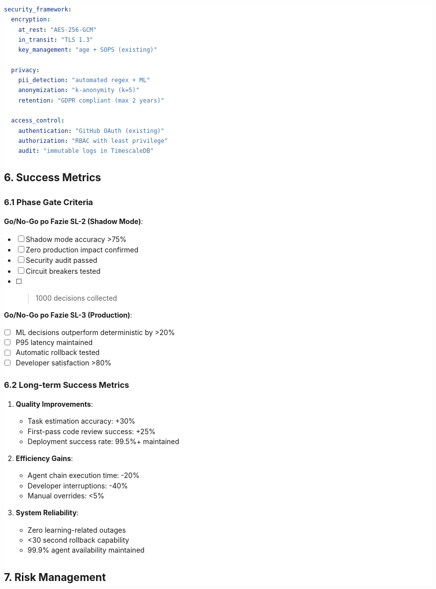 ```yaml
security_framework:
  encryption:
    at_rest: "AES-256-GCM"
    in_transit: "TLS 1.3"
    key_management: "age + SOPS (existing)"

  privacy:
    pii_detection: "automated regex + ML"
    anonymization: "k-anonymity (k=5)"
    retention: "GDPR compliant (max 2 years)"

  access_control:
    authentication: "GitHub OAuth (existing)"
    authorization: "RBAC with least privilege"
    audit: "immutable logs in TimescaleDB"
```

## 6. Success Metrics

### 6.1 Phase Gate Criteria

**Go/No-Go po Fazie SL-2 (Shadow Mode)**:
- [ ] Shadow mode accuracy >75%
- [ ] Zero production impact confirmed
- [ ] Security audit passed
- [ ] Circuit breakers tested
- [ ] >1000 decisions collected

**Go/No-Go po Fazie SL-3 (Production)**:
- [ ] ML decisions outperform deterministic by >20%
- [ ] P95 latency maintained
- [ ] Automatic rollback tested
- [ ] Developer satisfaction >80%

### 6.2 Long-term Success Metrics

1. **Quality Improvements**:
   - Task estimation accuracy: +30%
   - First-pass code review success: +25%
   - Deployment success rate: 99.5%+ maintained

2. **Efficiency Gains**:
   - Agent chain execution time: -20%
   - Developer interruptions: -40%
   - Manual overrides: <5%

3. **System Reliability**:
   - Zero learning-related outages
   - <30 second rollback capability
   - 99.9% agent availability maintained

## 7. Risk Management
